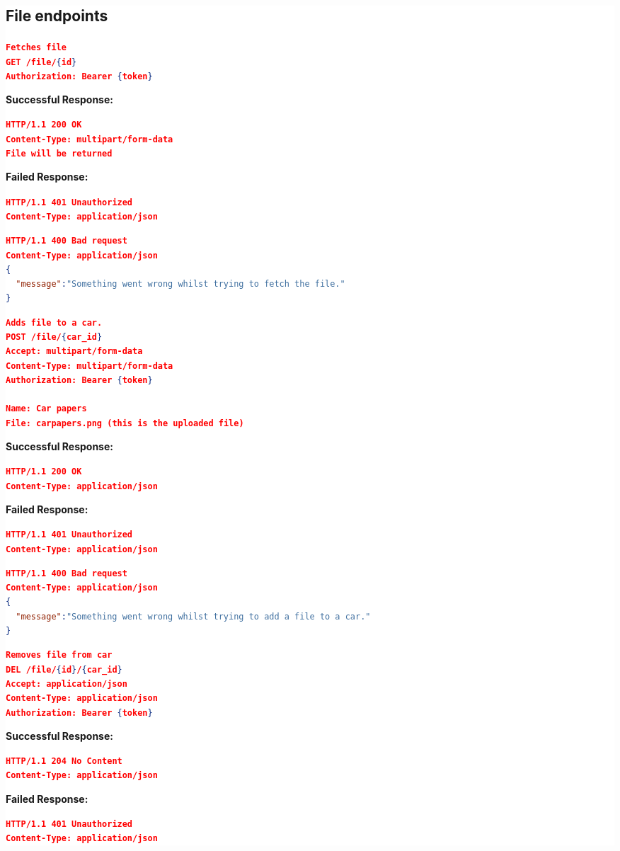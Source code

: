 ## File endpoints
```json
Fetches file
GET /file/{id}
Authorization: Bearer {token}
```
**Successful Response:**
```json
HTTP/1.1 200 OK
Content-Type: multipart/form-data
File will be returned
```
**Failed Response:**
```json
HTTP/1.1 401 Unauthorized
Content-Type: application/json
``` 
```json
HTTP/1.1 400 Bad request
Content-Type: application/json
{
  "message":"Something went wrong whilst trying to fetch the file."
}
``` 
```json
Adds file to a car.
POST /file/{car_id}
Accept: multipart/form-data
Content-Type: multipart/form-data
Authorization: Bearer {token}

Name: Car papers
File: carpapers.png (this is the uploaded file)
```
**Successful Response:**
```json
HTTP/1.1 200 OK
Content-Type: application/json
```
**Failed Response:**
```json
HTTP/1.1 401 Unauthorized
Content-Type: application/json
```
```json
HTTP/1.1 400 Bad request
Content-Type: application/json
{
  "message":"Something went wrong whilst trying to add a file to a car."
}
``` 
```json
Removes file from car
DEL /file/{id}/{car_id}
Accept: application/json
Content-Type: application/json
Authorization: Bearer {token}
```
**Successful Response:**
```json
HTTP/1.1 204 No Content
Content-Type: application/json
```
**Failed Response:**
```json
HTTP/1.1 401 Unauthorized
Content-Type: application/json
```